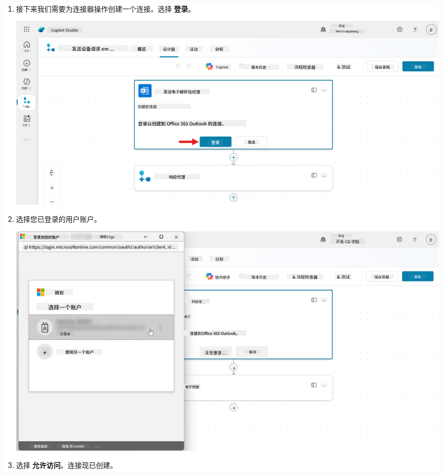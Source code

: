 1. 接下来我们需要为连接器操作创建一个连接。选择 **登录**。

    ![创建连接](../../../../../translated_images/9.1_24_CreateConnection.9e968ad4de9d13d81e95779c4fa60809fd40de5f65dbd014f1dc39663c935806.zh.png)

1. 选择您已登录的用户账户。

    ![选择用户账户](../../../../../translated_images/9.1_25_SelectUserAccount.f3c96ac1a377c4b42a6301ba38c21469eb7bd3f48633f04200f1610902f8bdbe.zh.png)

1. 选择 **允许访问**。连接现已创建。

